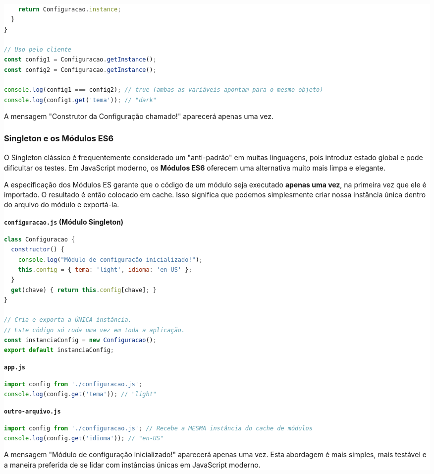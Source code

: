 ```js
    return Configuracao.instance;
  }
}

// Uso pelo cliente
const config1 = Configuracao.getInstance();
const config2 = Configuracao.getInstance();

console.log(config1 === config2); // true (ambas as variáveis apontam para o mesmo objeto)
console.log(config1.get('tema')); // "dark"
```

A mensagem "Construtor da Configuração chamado!" aparecerá apenas uma vez.

### Singleton e os Módulos ES6

O Singleton clássico é frequentemente considerado um "anti-padrão" em muitas linguagens, pois introduz estado global e pode dificultar os testes. Em JavaScript moderno, os **Módulos ES6** oferecem uma alternativa muito mais limpa e elegante.

A especificação dos Módulos ES garante que o código de um módulo seja executado **apenas uma vez**, na primeira vez que ele é importado. O resultado é então colocado em cache. Isso significa que podemos simplesmente criar nossa instância única dentro do arquivo do módulo e exportá-la.

**`configuracao.js` (Módulo Singleton)**

```js
class Configuracao {
  constructor() {
    console.log("Módulo de configuração inicializado!");
    this.config = { tema: 'light', idioma: 'en-US' };
  }
  get(chave) { return this.config[chave]; }
}

// Cria e exporta a ÚNICA instância.
// Este código só roda uma vez em toda a aplicação.
const instanciaConfig = new Configuracao();
export default instanciaConfig;
```

**`app.js`**

```js
import config from './configuracao.js';
console.log(config.get('tema')); // "light"
```

**`outro-arquivo.js`**

```js
import config from './configuracao.js'; // Recebe a MESMA instância do cache de módulos
console.log(config.get('idioma')); // "en-US"
```

A mensagem "Módulo de configuração inicializado!" aparecerá apenas uma vez. Esta abordagem é mais simples, mais testável e a maneira preferida de se lidar com instâncias únicas em JavaScript moderno.
